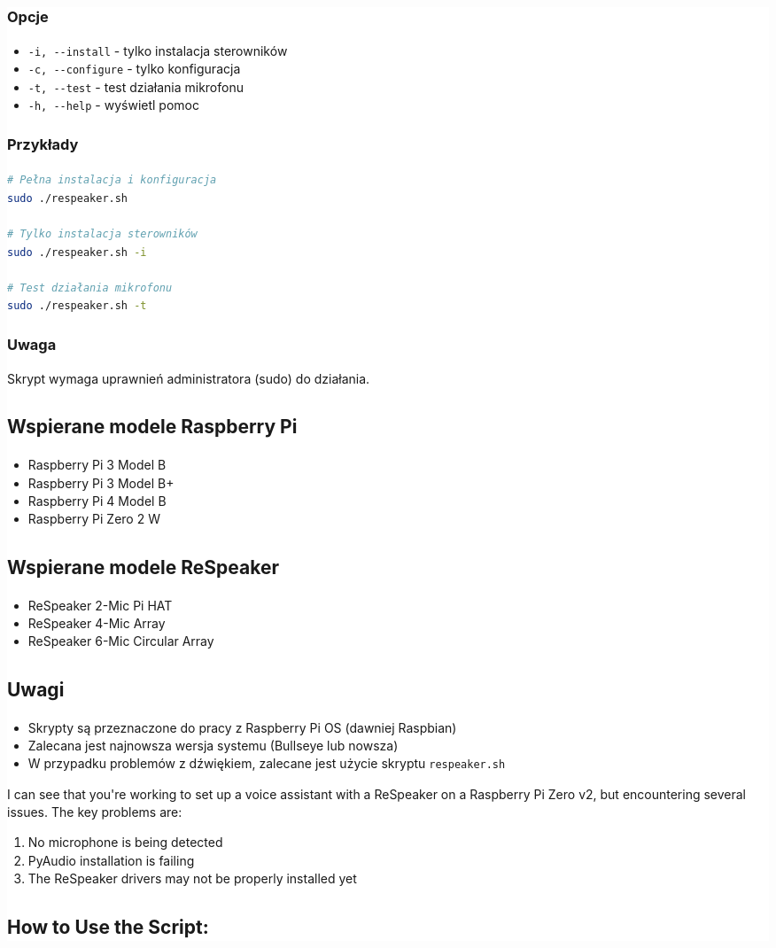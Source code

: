 ### Opcje

- `-i, --install` - tylko instalacja sterowników
- `-c, --configure` - tylko konfiguracja
- `-t, --test` - test działania mikrofonu
- `-h, --help` - wyświetl pomoc

### Przykłady

```bash
# Pełna instalacja i konfiguracja
sudo ./respeaker.sh

# Tylko instalacja sterowników
sudo ./respeaker.sh -i

# Test działania mikrofonu
sudo ./respeaker.sh -t
```

### Uwaga

Skrypt wymaga uprawnień administratora (sudo) do działania.

## Wspierane modele Raspberry Pi

- Raspberry Pi 3 Model B
- Raspberry Pi 3 Model B+
- Raspberry Pi 4 Model B
- Raspberry Pi Zero 2 W

## Wspierane modele ReSpeaker

- ReSpeaker 2-Mic Pi HAT
- ReSpeaker 4-Mic Array
- ReSpeaker 6-Mic Circular Array

## Uwagi

- Skrypty są przeznaczone do pracy z Raspberry Pi OS (dawniej Raspbian)
- Zalecana jest najnowsza wersja systemu (Bullseye lub nowsza)
- W przypadku problemów z dźwiękiem, zalecane jest użycie skryptu `respeaker.sh`


I can see that you're working to set up a voice assistant with a ReSpeaker on a Raspberry Pi Zero v2, but encountering several issues. The key problems are:

1. No microphone is being detected
2. PyAudio installation is failing
3. The ReSpeaker drivers may not be properly installed yet


## How to Use the Script:
